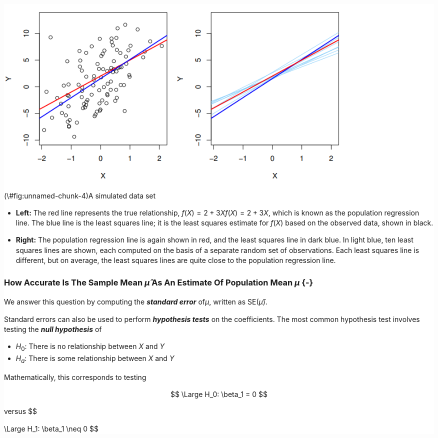 <img src="img/fig3.3.png" alt="A simulated data set" width="80%" />
<p class="caption">(\#fig:unnamed-chunk-4)A simulated data set</p>
</div>

* **Left:** The red line represents the true relationship, $f(X) = 2+3Xf(X)=2+3X$, which is known as the population regression line. The blue line is the least squares line; it is the least squares estimate for $f(X)$ based on the observed data, shown in black. 

* **Right:** The population regression line is again shown in red, and the least squares line in dark blue. In light blue, ten least squares lines are shown, each computed on the basis of a separate random set of observations. Each least squares line is different, but on average, the least squares lines are quite close to the population regression line.

### How Accurate Is The Sample Mean $\hat{\mu}$ As An Estimate Of Population Mean $\mu$ {-}

We answer this question by computing the ***standard error*** of$\mu$, written as SE($\hat{\mu}$).

Standard errors can also be used to perform ***hypothesis tests*** on the coefficients. The most common hypothesis test involves testing the ***null hypothesis*** of 

* $H_0$: There is no relationship between $X$ and $Y$
* $H_a$: There is some relationship between $X$ and $Y$

Mathematically, this corresponds to testing

$$
\Large H_0: \beta_1 = 0
$$

versus
$$

\Large H_1: \beta_1 \neq 0
$$
